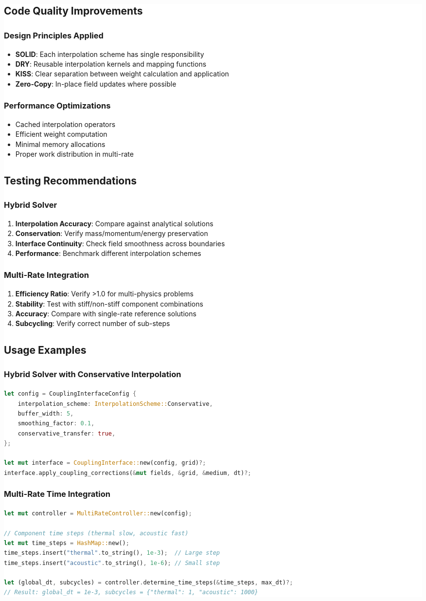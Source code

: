 ## Code Quality Improvements

### Design Principles Applied
- **SOLID**: Each interpolation scheme has single responsibility
- **DRY**: Reusable interpolation kernels and mapping functions
- **KISS**: Clear separation between weight calculation and application
- **Zero-Copy**: In-place field updates where possible

### Performance Optimizations
- Cached interpolation operators
- Efficient weight computation
- Minimal memory allocations
- Proper work distribution in multi-rate

## Testing Recommendations

### Hybrid Solver
1. **Interpolation Accuracy**: Compare against analytical solutions
2. **Conservation**: Verify mass/momentum/energy preservation
3. **Interface Continuity**: Check field smoothness across boundaries
4. **Performance**: Benchmark different interpolation schemes

### Multi-Rate Integration
1. **Efficiency Ratio**: Verify >1.0 for multi-physics problems
2. **Stability**: Test with stiff/non-stiff component combinations
3. **Accuracy**: Compare with single-rate reference solutions
4. **Subcycling**: Verify correct number of sub-steps

## Usage Examples

### Hybrid Solver with Conservative Interpolation
```rust
let config = CouplingInterfaceConfig {
    interpolation_scheme: InterpolationScheme::Conservative,
    buffer_width: 5,
    smoothing_factor: 0.1,
    conservative_transfer: true,
};

let mut interface = CouplingInterface::new(config, grid)?;
interface.apply_coupling_corrections(&mut fields, &grid, &medium, dt)?;
```

### Multi-Rate Time Integration
```rust
let mut controller = MultiRateController::new(config);

// Component time steps (thermal slow, acoustic fast)
let mut time_steps = HashMap::new();
time_steps.insert("thermal".to_string(), 1e-3);  // Large step
time_steps.insert("acoustic".to_string(), 1e-6); // Small step

let (global_dt, subcycles) = controller.determine_time_steps(&time_steps, max_dt)?;
// Result: global_dt = 1e-3, subcycles = {"thermal": 1, "acoustic": 1000}
```

